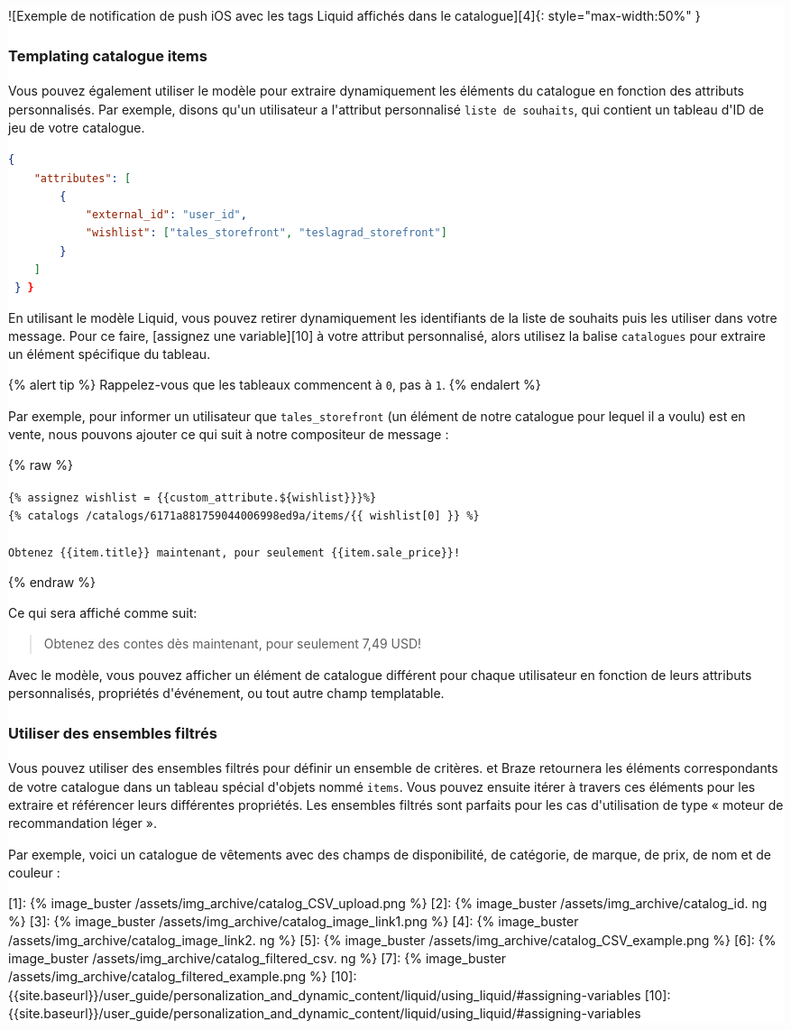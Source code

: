 !\[Exemple de notification de push iOS avec les tags Liquid affichés dans le catalogue\]\[4\]{: style="max-width:50%" }

### Templating catalogue items

Vous pouvez également utiliser le modèle pour extraire dynamiquement les éléments du catalogue en fonction des attributs personnalisés. Par exemple, disons qu'un utilisateur a l'attribut personnalisé `liste de souhaits`, qui contient un tableau d'ID de jeu de votre catalogue.

```json
{
    "attributes": [
        {
            "external_id": "user_id",
            "wishlist": ["tales_storefront", "teslagrad_storefront"]
        }
    ]
 } }
```

En utilisant le modèle Liquid, vous pouvez retirer dynamiquement les identifiants de la liste de souhaits puis les utiliser dans votre message. Pour ce faire, [assignez une variable][10] à votre attribut personnalisé, alors utilisez la balise `catalogues` pour extraire un élément spécifique du tableau.

{% alert tip %}
Rappelez-vous que les tableaux commencent à `0`, pas à `1`.
{% endalert %}

Par exemple, pour informer un utilisateur que `tales_storefront` (un élément de notre catalogue pour lequel il a voulu) est en vente, nous pouvons ajouter ce qui suit à notre compositeur de message :

{% raw %}
```liquid
{% assignez wishlist = {{custom_attribute.${wishlist}}}%}
{% catalogs /catalogs/6171a881759044006998ed9a/items/{{ wishlist[0] }} %}

Obtenez {{item.title}} maintenant, pour seulement {{item.sale_price}}!
```
{% endraw %}

Ce qui sera affiché comme suit:
> Obtenez des contes dès maintenant, pour seulement 7,49 USD!

Avec le modèle, vous pouvez afficher un élément de catalogue différent pour chaque utilisateur en fonction de leurs attributs personnalisés, propriétés d'événement, ou tout autre champ templatable.

### Utiliser des ensembles filtrés

Vous pouvez utiliser des ensembles filtrés pour définir un ensemble de critères. et Braze retournera les éléments correspondants de votre catalogue dans un tableau spécial d'objets nommé `items`. Vous pouvez ensuite itérer à travers ces éléments pour les extraire et référencer leurs différentes propriétés. Les ensembles filtrés sont parfaits pour les cas d'utilisation de type « moteur de recommandation léger ».

Par exemple, voici un catalogue de vêtements avec des champs de disponibilité, de catégorie, de marque, de prix, de nom et de couleur :


[1]: {% image_buster /assets/img_archive/catalog_CSV_upload.png %} [2]: {% image_buster /assets/img_archive/catalog_id. ng %} [3]: {% image_buster /assets/img_archive/catalog_image_link1.png %} [4]: {% image_buster /assets/img_archive/catalog_image_link2. ng %} [5]: {% image_buster /assets/img_archive/catalog_CSV_example.png %} [6]: {% image_buster /assets/img_archive/catalog_filtered_csv. ng %} [7]: {% image_buster /assets/img_archive/catalog_filtered_example.png %}
[10]: {{site.baseurl}}/user_guide/personalization_and_dynamic_content/liquid/using_liquid/#assigning-variables
[10]: {{site.baseurl}}/user_guide/personalization_and_dynamic_content/liquid/using_liquid/#assigning-variables